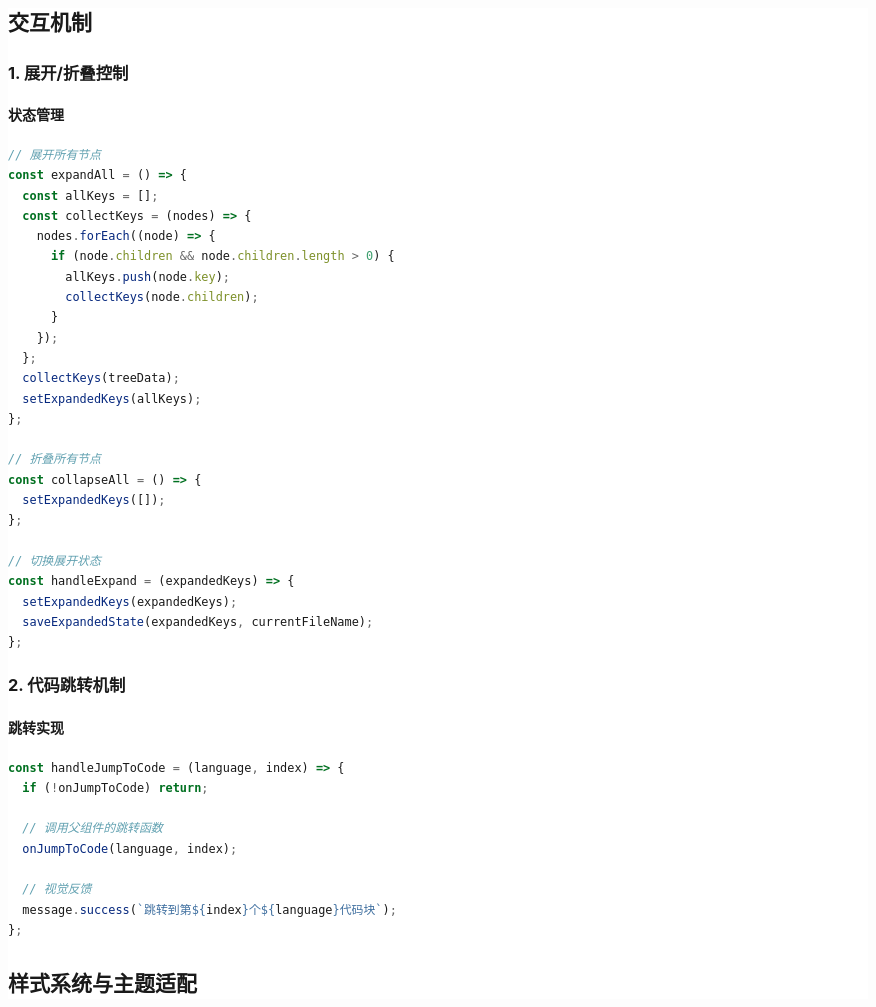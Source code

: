 ## 交互机制

### 1. 展开/折叠控制

#### 状态管理

```javascript
// 展开所有节点
const expandAll = () => {
  const allKeys = [];
  const collectKeys = (nodes) => {
    nodes.forEach((node) => {
      if (node.children && node.children.length > 0) {
        allKeys.push(node.key);
        collectKeys(node.children);
      }
    });
  };
  collectKeys(treeData);
  setExpandedKeys(allKeys);
};

// 折叠所有节点
const collapseAll = () => {
  setExpandedKeys([]);
};

// 切换展开状态
const handleExpand = (expandedKeys) => {
  setExpandedKeys(expandedKeys);
  saveExpandedState(expandedKeys, currentFileName);
};
```

### 2. 代码跳转机制

#### 跳转实现

```javascript
const handleJumpToCode = (language, index) => {
  if (!onJumpToCode) return;
  
  // 调用父组件的跳转函数
  onJumpToCode(language, index);
  
  // 视觉反馈
  message.success(`跳转到第${index}个${language}代码块`);
};
```

## 样式系统与主题适配
